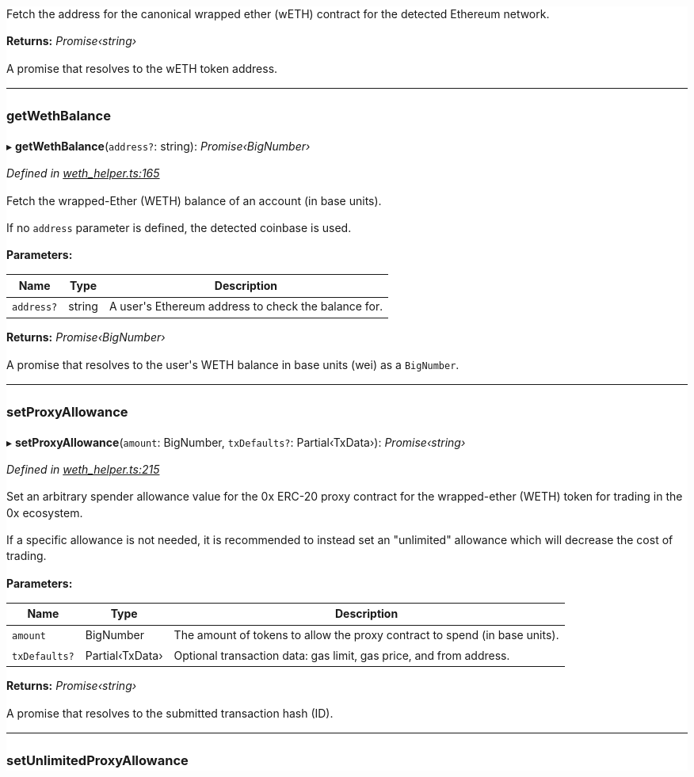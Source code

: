 Fetch the address for the canonical wrapped ether (wETH) contract for the
detected Ethereum network.

**Returns:** *Promise‹string›*

A promise that resolves to the wETH token address.

___

###  getWethBalance

▸ **getWethBalance**(`address?`: string): *Promise‹BigNumber›*

*Defined in [weth_helper.ts:165](https://github.com/hrharder/weth-helper/blob/6bd33a6/src/weth_helper.ts#L165)*

Fetch the wrapped-Ether (WETH) balance of an account (in base units).

If no `address` parameter is defined, the detected coinbase is used.

**Parameters:**

Name | Type | Description |
------ | ------ | ------ |
`address?` | string | A user's Ethereum address to check the balance for. |

**Returns:** *Promise‹BigNumber›*

A promise that resolves to the user's WETH balance in base units (wei) as a `BigNumber`.

___

###  setProxyAllowance

▸ **setProxyAllowance**(`amount`: BigNumber, `txDefaults?`: Partial‹TxData›): *Promise‹string›*

*Defined in [weth_helper.ts:215](https://github.com/hrharder/weth-helper/blob/6bd33a6/src/weth_helper.ts#L215)*

Set an arbitrary spender allowance value for the 0x ERC-20 proxy contract
for the wrapped-ether (WETH) token for trading in the 0x ecosystem.

If a specific allowance is not needed, it is recommended to instead set
an "unlimited" allowance which will decrease the cost of trading.

**Parameters:**

Name | Type | Description |
------ | ------ | ------ |
`amount` | BigNumber | The amount of tokens to allow the proxy contract to spend (in base units). |
`txDefaults?` | Partial‹TxData› | Optional transaction data: gas limit, gas price, and from address. |

**Returns:** *Promise‹string›*

A promise that resolves to the submitted transaction hash (ID).

___

###  setUnlimitedProxyAllowance
